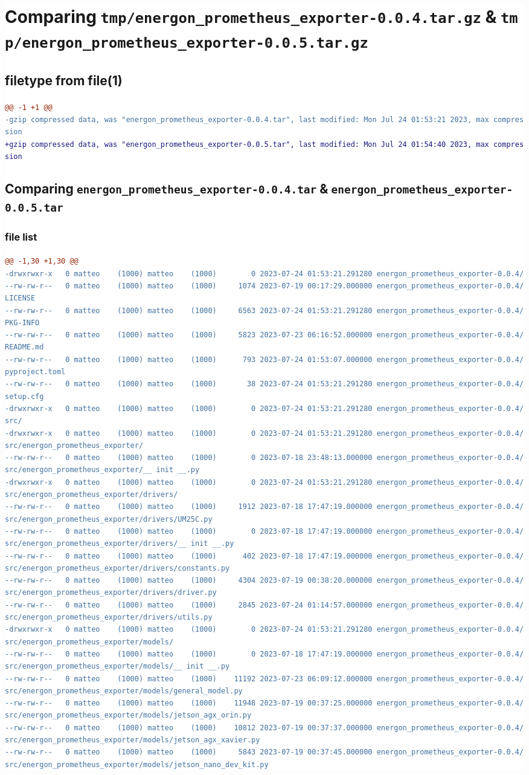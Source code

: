 # Comparing `tmp/energon_prometheus_exporter-0.0.4.tar.gz` & `tmp/energon_prometheus_exporter-0.0.5.tar.gz`

## filetype from file(1)

```diff
@@ -1 +1 @@
-gzip compressed data, was "energon_prometheus_exporter-0.0.4.tar", last modified: Mon Jul 24 01:53:21 2023, max compression
+gzip compressed data, was "energon_prometheus_exporter-0.0.5.tar", last modified: Mon Jul 24 01:54:40 2023, max compression
```

## Comparing `energon_prometheus_exporter-0.0.4.tar` & `energon_prometheus_exporter-0.0.5.tar`

### file list

```diff
@@ -1,30 +1,30 @@
-drwxrwxr-x   0 matteo    (1000) matteo    (1000)        0 2023-07-24 01:53:21.291280 energon_prometheus_exporter-0.0.4/
--rw-rw-r--   0 matteo    (1000) matteo    (1000)     1074 2023-07-19 00:17:29.000000 energon_prometheus_exporter-0.0.4/LICENSE
--rw-rw-r--   0 matteo    (1000) matteo    (1000)     6563 2023-07-24 01:53:21.291280 energon_prometheus_exporter-0.0.4/PKG-INFO
--rw-rw-r--   0 matteo    (1000) matteo    (1000)     5823 2023-07-23 06:16:52.000000 energon_prometheus_exporter-0.0.4/README.md
--rw-rw-r--   0 matteo    (1000) matteo    (1000)      793 2023-07-24 01:53:07.000000 energon_prometheus_exporter-0.0.4/pyproject.toml
--rw-rw-r--   0 matteo    (1000) matteo    (1000)       38 2023-07-24 01:53:21.291280 energon_prometheus_exporter-0.0.4/setup.cfg
-drwxrwxr-x   0 matteo    (1000) matteo    (1000)        0 2023-07-24 01:53:21.291280 energon_prometheus_exporter-0.0.4/src/
-drwxrwxr-x   0 matteo    (1000) matteo    (1000)        0 2023-07-24 01:53:21.291280 energon_prometheus_exporter-0.0.4/src/energon_prometheus_exporter/
--rw-rw-r--   0 matteo    (1000) matteo    (1000)        0 2023-07-18 23:48:13.000000 energon_prometheus_exporter-0.0.4/src/energon_prometheus_exporter/__ init __.py
-drwxrwxr-x   0 matteo    (1000) matteo    (1000)        0 2023-07-24 01:53:21.291280 energon_prometheus_exporter-0.0.4/src/energon_prometheus_exporter/drivers/
--rw-rw-r--   0 matteo    (1000) matteo    (1000)     1912 2023-07-18 17:47:19.000000 energon_prometheus_exporter-0.0.4/src/energon_prometheus_exporter/drivers/UM25C.py
--rw-rw-r--   0 matteo    (1000) matteo    (1000)        0 2023-07-18 17:47:19.000000 energon_prometheus_exporter-0.0.4/src/energon_prometheus_exporter/drivers/__ init __.py
--rw-rw-r--   0 matteo    (1000) matteo    (1000)      402 2023-07-18 17:47:19.000000 energon_prometheus_exporter-0.0.4/src/energon_prometheus_exporter/drivers/constants.py
--rw-rw-r--   0 matteo    (1000) matteo    (1000)     4304 2023-07-19 00:38:20.000000 energon_prometheus_exporter-0.0.4/src/energon_prometheus_exporter/drivers/driver.py
--rw-rw-r--   0 matteo    (1000) matteo    (1000)     2845 2023-07-24 01:14:57.000000 energon_prometheus_exporter-0.0.4/src/energon_prometheus_exporter/drivers/utils.py
-drwxrwxr-x   0 matteo    (1000) matteo    (1000)        0 2023-07-24 01:53:21.291280 energon_prometheus_exporter-0.0.4/src/energon_prometheus_exporter/models/
--rw-rw-r--   0 matteo    (1000) matteo    (1000)        0 2023-07-18 17:47:19.000000 energon_prometheus_exporter-0.0.4/src/energon_prometheus_exporter/models/__ init __.py
--rw-rw-r--   0 matteo    (1000) matteo    (1000)    11192 2023-07-23 06:09:12.000000 energon_prometheus_exporter-0.0.4/src/energon_prometheus_exporter/models/general_model.py
--rw-rw-r--   0 matteo    (1000) matteo    (1000)    11948 2023-07-19 00:37:25.000000 energon_prometheus_exporter-0.0.4/src/energon_prometheus_exporter/models/jetson_agx_orin.py
--rw-rw-r--   0 matteo    (1000) matteo    (1000)    10812 2023-07-19 00:37:37.000000 energon_prometheus_exporter-0.0.4/src/energon_prometheus_exporter/models/jetson_agx_xavier.py
--rw-rw-r--   0 matteo    (1000) matteo    (1000)     5843 2023-07-19 00:37:45.000000 energon_prometheus_exporter-0.0.4/src/energon_prometheus_exporter/models/jetson_nano_dev_kit.py
```